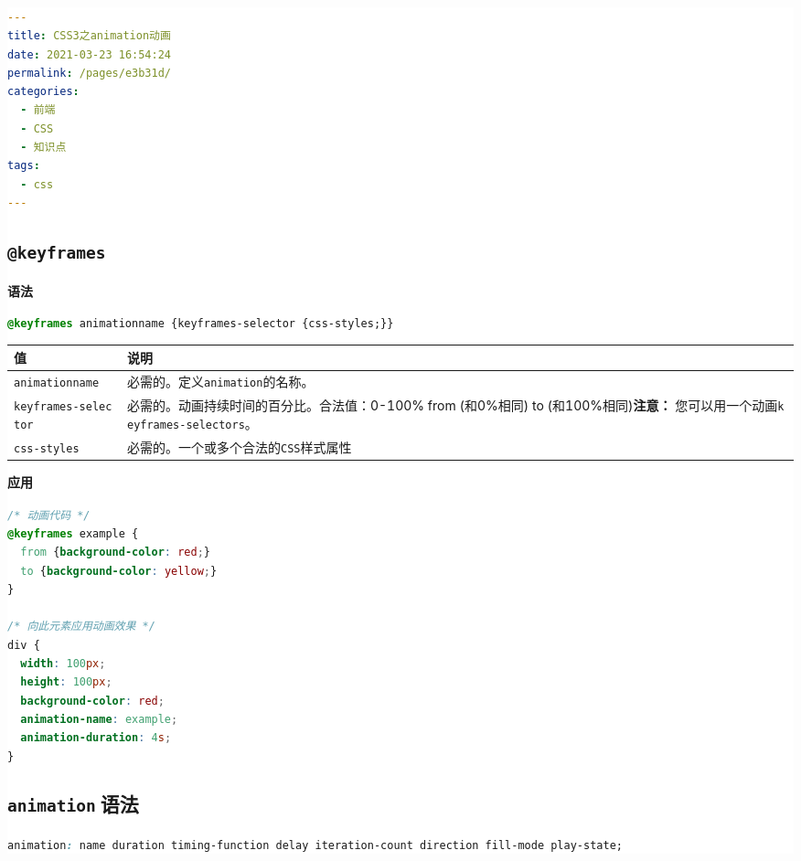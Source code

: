 ```yaml
---
title: CSS3之animation动画
date: 2021-03-23 16:54:24
permalink: /pages/e3b31d/
categories:
  - 前端
  - CSS
  - 知识点
tags:
  - css
---
```


## `@keyframes`

**语法**

```css
@keyframes animationname {keyframes-selector {css-styles;}}
```

| 值                   | 说明                                                         |
| :------------------- | :----------------------------------------------------------- |
| `animationname`      | 必需的。定义`animation`的名称。                              |
| `keyframes-selector` | 必需的。动画持续时间的百分比。合法值：0-100% from (和0%相同) to (和100%相同)**注意：** 您可以用一个动画`keyframes-selectors`。 |
| `css-styles`         | 必需的。一个或多个合法的`CSS`样式属性                        |

**应用**

```css
/* 动画代码 */
@keyframes example {
  from {background-color: red;}
  to {background-color: yellow;}
}

/* 向此元素应用动画效果 */
div {
  width: 100px;
  height: 100px;
  background-color: red;
  animation-name: example;
  animation-duration: 4s;
}
```

## `animation` 语法

```css
animation: name duration timing-function delay iteration-count direction fill-mode play-state;
```
